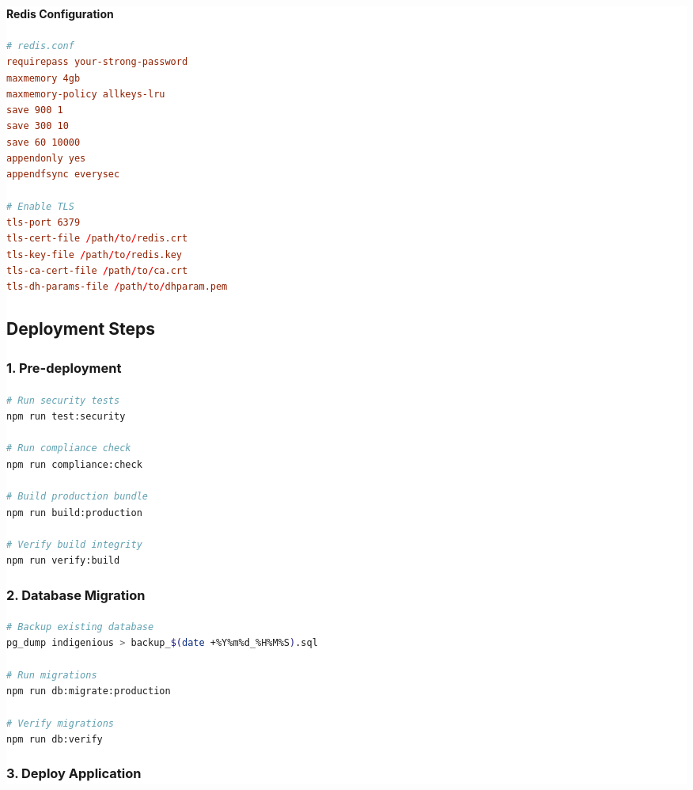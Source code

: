 #### Redis Configuration
```conf
# redis.conf
requirepass your-strong-password
maxmemory 4gb
maxmemory-policy allkeys-lru
save 900 1
save 300 10
save 60 10000
appendonly yes
appendfsync everysec

# Enable TLS
tls-port 6379
tls-cert-file /path/to/redis.crt
tls-key-file /path/to/redis.key
tls-ca-cert-file /path/to/ca.crt
tls-dh-params-file /path/to/dhparam.pem
```

## Deployment Steps

### 1. Pre-deployment

```bash
# Run security tests
npm run test:security

# Run compliance check
npm run compliance:check

# Build production bundle
npm run build:production

# Verify build integrity
npm run verify:build
```

### 2. Database Migration

```bash
# Backup existing database
pg_dump indigenious > backup_$(date +%Y%m%d_%H%M%S).sql

# Run migrations
npm run db:migrate:production

# Verify migrations
npm run db:verify
```

### 3. Deploy Application
